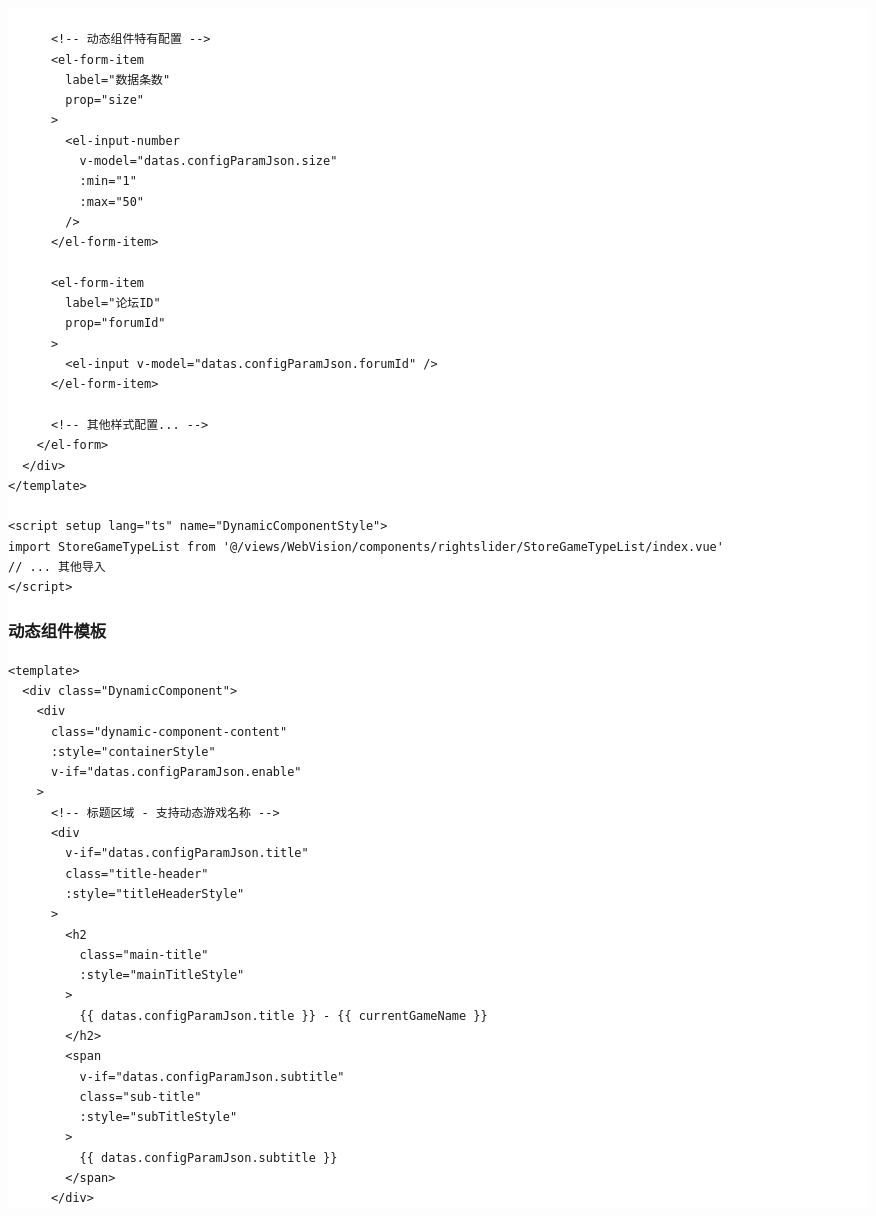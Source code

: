 ```vue

      <!-- 动态组件特有配置 -->
      <el-form-item
        label="数据条数"
        prop="size"
      >
        <el-input-number
          v-model="datas.configParamJson.size"
          :min="1"
          :max="50"
        />
      </el-form-item>

      <el-form-item
        label="论坛ID"
        prop="forumId"
      >
        <el-input v-model="datas.configParamJson.forumId" />
      </el-form-item>

      <!-- 其他样式配置... -->
    </el-form>
  </div>
</template>

<script setup lang="ts" name="DynamicComponentStyle">
import StoreGameTypeList from '@/views/WebVision/components/rightslider/StoreGameTypeList/index.vue'
// ... 其他导入
</script>
```

### 动态组件模板

```vue
<template>
  <div class="DynamicComponent">
    <div
      class="dynamic-component-content"
      :style="containerStyle"
      v-if="datas.configParamJson.enable"
    >
      <!-- 标题区域 - 支持动态游戏名称 -->
      <div
        v-if="datas.configParamJson.title"
        class="title-header"
        :style="titleHeaderStyle"
      >
        <h2
          class="main-title"
          :style="mainTitleStyle"
        >
          {{ datas.configParamJson.title }} - {{ currentGameName }}
        </h2>
        <span
          v-if="datas.configParamJson.subtitle"
          class="sub-title"
          :style="subTitleStyle"
        >
          {{ datas.configParamJson.subtitle }}
        </span>
      </div>

```